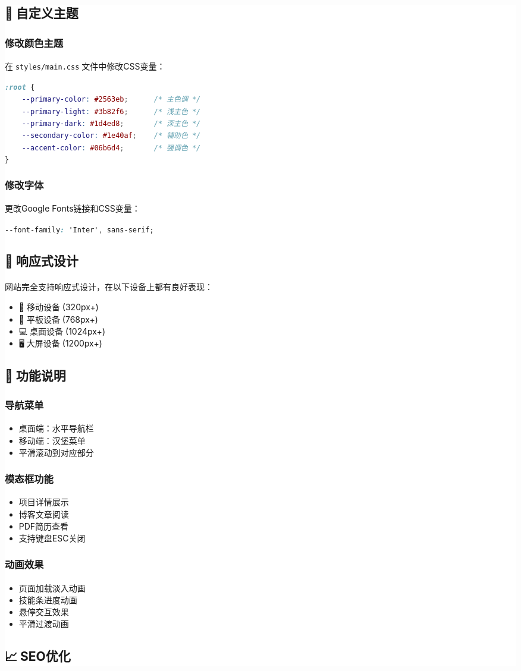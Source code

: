 ## 🎨 自定义主题

### 修改颜色主题
在 `styles/main.css` 文件中修改CSS变量：

```css
:root {
    --primary-color: #2563eb;      /* 主色调 */
    --primary-light: #3b82f6;      /* 浅主色 */
    --primary-dark: #1d4ed8;       /* 深主色 */
    --secondary-color: #1e40af;    /* 辅助色 */
    --accent-color: #06b6d4;       /* 强调色 */
}
```

### 修改字体
更改Google Fonts链接和CSS变量：
```css
--font-family: 'Inter', sans-serif;
```

## 📱 响应式设计

网站完全支持响应式设计，在以下设备上都有良好表现：
- 📱 移动设备 (320px+)
- 📱 平板设备 (768px+)
- 💻 桌面设备 (1024px+)
- 🖥️ 大屏设备 (1200px+)

## 🔧 功能说明

### 导航菜单
- 桌面端：水平导航栏
- 移动端：汉堡菜单
- 平滑滚动到对应部分

### 模态框功能
- 项目详情展示
- 博客文章阅读
- PDF简历查看
- 支持键盘ESC关闭

### 动画效果
- 页面加载淡入动画
- 技能条进度动画
- 悬停交互效果
- 平滑过渡动画

## 📈 SEO优化
